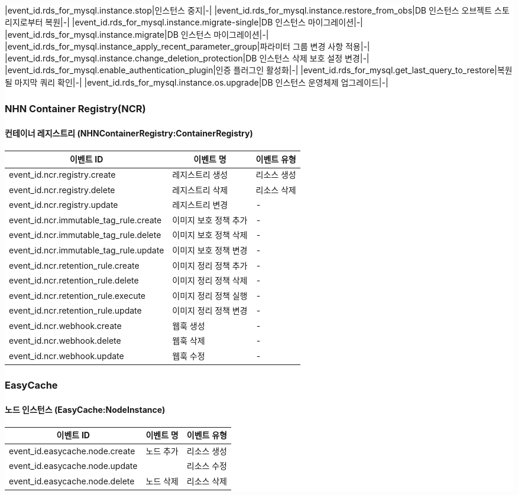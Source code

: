 |event_id.rds_for_mysql.instance.stop|인스턴스 중지|-|
|event_id.rds_for_mysql.instance.restore_from_obs|DB 인스턴스 오브젝트 스토리지로부터 복원|-|
|event_id.rds_for_mysql.instance.migrate-single|DB 인스턴스 마이그레이션|-|
|event_id.rds_for_mysql.instance.migrate|DB 인스턴스 마이그레이션|-|
|event_id.rds_for_mysql.instance_apply_recent_parameter_group|파라미터 그룹 변경 사항 적용|-|
|event_id.rds_for_mysql.instance.change_deletion_protection|DB 인스턴스 삭제 보호 설정 변경|-|
|event_id.rds_for_mysql.enable_authentication_plugin|인증 플러그인 활성화|-|
|event_id.rds_for_mysql.get_last_query_to_restore|복원될 마지막 쿼리 확인|-|
|event_id.rds_for_mysql.instance.os.upgrade|DB 인스턴스 운영체제 업그레이드|-|


### NHN Container Registry(NCR)

#### 컨테이너 레지스트리 (NHNContainerRegistry:ContainerRegistry)

| 이벤트 ID | 이벤트 명 | 이벤트 유형 |
|--- |--- |--- |
|event_id.ncr.registry.create|레지스트리 생성|리소스 생성|
|event_id.ncr.registry.delete|레지스트리 삭제|리소스 삭제|
|event_id.ncr.registry.update|레지스트리 변경|-|
|event_id.ncr.immutable_tag_rule.create|이미지 보호 정책 추가|-|
|event_id.ncr.immutable_tag_rule.delete|이미지 보호 정책 삭제|-|
|event_id.ncr.immutable_tag_rule.update|이미지 보호 정책 변경|-|
|event_id.ncr.retention_rule.create|이미지 정리 정책 추가|-|
|event_id.ncr.retention_rule.delete|이미지 정리 정책 삭제|-|
|event_id.ncr.retention_rule.execute|이미지 정리 정책 실행|-|
|event_id.ncr.retention_rule.update|이미지 정리 정책 변경|-|
|event_id.ncr.webhook.create|웹훅 생성|-|
|event_id.ncr.webhook.delete|웹훅 삭제|-|
|event_id.ncr.webhook.update|웹훅 수정|-|


### EasyCache

#### 노드 인스턴스 (EasyCache:NodeInstance)

| 이벤트 ID | 이벤트 명 | 이벤트 유형 |
|--- |--- |--- |
|event_id.easycache.node.create|노드 추가|리소스 생성|
|event_id.easycache.node.update||리소스 수정|
|event_id.easycache.node.delete|노드 삭제|리소스 삭제|

